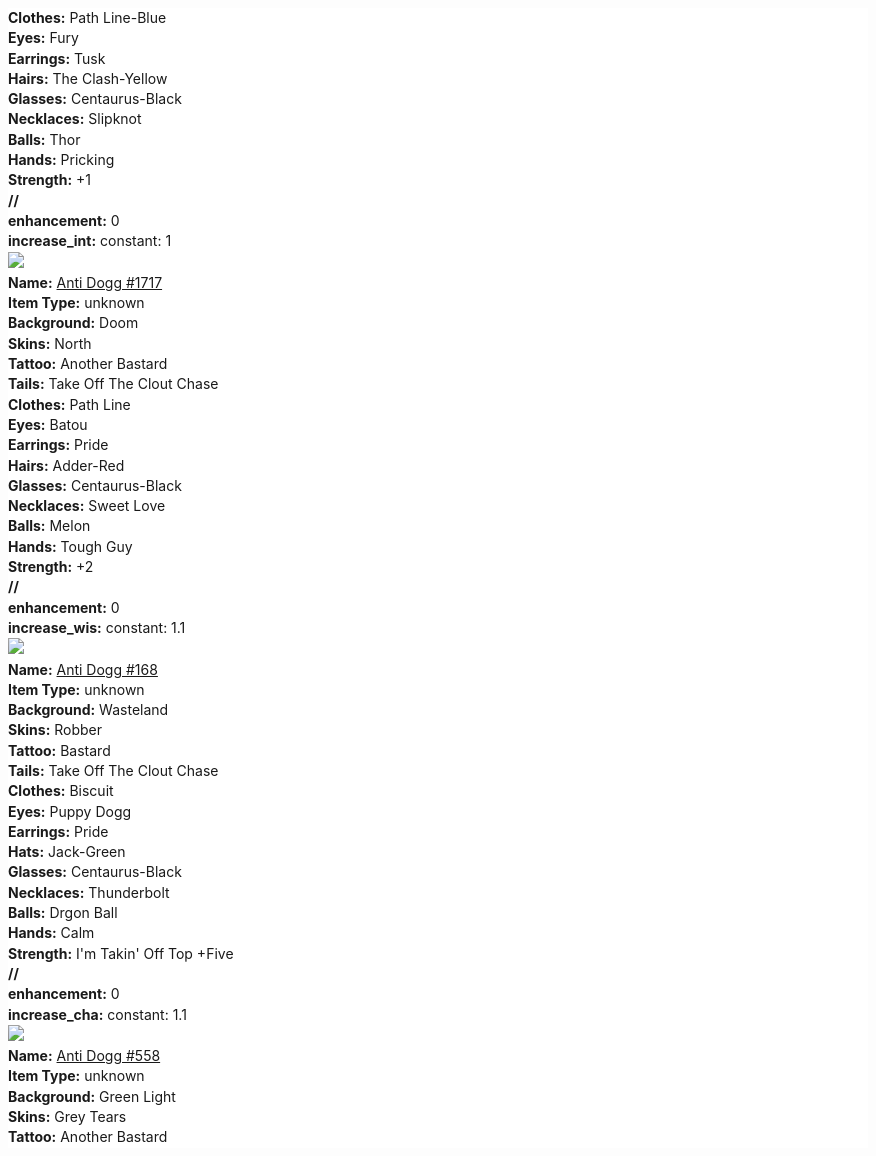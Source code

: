 <div><strong>Clothes:</strong> Path Line-Blue</div>
<div><strong>Eyes:</strong> Fury</div>
<div><strong>Earrings:</strong> Tusk</div>
<div><strong>Hairs:</strong> The Clash-Yellow</div>
<div><strong>Glasses:</strong> Centaurus-Black</div>
<div><strong>Necklaces:</strong> Slipknot</div>
<div><strong>Balls:</strong> Thor</div>
<div><strong>Hands:</strong> Pricking</div>
<div><strong>Strength:</strong> +1</div>
<div><strong>//</strong></div><div><strong>enhancement:</strong> 0</div>
<div><strong>increase_int:</strong> constant: 1</div>
</div>
<div class="item_thumbnail">
<a href="https://mintgarden.io/nfts/nft17pg6e6v0znmx2p3hw5l7qt3vy6762apehll8nj24dqtlfqf2jljsyd485j"><img loading="lazy" src="https://assets.mainnet.mintgarden.io/thumbnails/4aec4e1d7bc602a86800b52ca5481ecc89ac8b1e81884c01142db4c6d3ac70af.webp"></a>
<div><strong>Name:</strong> <a href="https://mintgarden.io/nfts/nft17pg6e6v0znmx2p3hw5l7qt3vy6762apehll8nj24dqtlfqf2jljsyd485j">Anti Dogg #1717</a></div>
<div><strong>Item Type:</strong> unknown</div>
<div><strong>Background:</strong> Doom</div>
<div><strong>Skins:</strong> North</div>
<div><strong>Tattoo:</strong> Another Bastard</div>
<div><strong>Tails:</strong> Take Off The Clout Chase</div>
<div><strong>Clothes:</strong> Path Line</div>
<div><strong>Eyes:</strong> Batou</div>
<div><strong>Earrings:</strong> Pride</div>
<div><strong>Hairs:</strong> Adder-Red</div>
<div><strong>Glasses:</strong> Centaurus-Black</div>
<div><strong>Necklaces:</strong> Sweet Love</div>
<div><strong>Balls:</strong> Melon</div>
<div><strong>Hands:</strong> Tough Guy</div>
<div><strong>Strength:</strong> +2</div>
<div><strong>//</strong></div><div><strong>enhancement:</strong> 0</div>
<div><strong>increase_wis:</strong> constant: 1.1</div>
</div>
<div class="item_thumbnail">
<a href="https://mintgarden.io/nfts/nft1lu4kcyv9pe8e9kntf9zfd94pjz8vcj2pvvlrt5qj3h98ql2edsuq9jrwax"><img loading="lazy" src="https://assets.mainnet.mintgarden.io/thumbnails/23a88b2455f200d012b89cfb088317b0094e946a80d62e8a57ca1dc17038b89c.webp"></a>
<div><strong>Name:</strong> <a href="https://mintgarden.io/nfts/nft1lu4kcyv9pe8e9kntf9zfd94pjz8vcj2pvvlrt5qj3h98ql2edsuq9jrwax">Anti Dogg #168</a></div>
<div><strong>Item Type:</strong> unknown</div>
<div><strong>Background:</strong> Wasteland</div>
<div><strong>Skins:</strong> Robber</div>
<div><strong>Tattoo:</strong> Bastard</div>
<div><strong>Tails:</strong> Take Off The Clout Chase</div>
<div><strong>Clothes:</strong> Biscuit</div>
<div><strong>Eyes:</strong> Puppy Dogg</div>
<div><strong>Earrings:</strong> Pride</div>
<div><strong>Hats:</strong> Jack-Green</div>
<div><strong>Glasses:</strong> Centaurus-Black</div>
<div><strong>Necklaces:</strong> Thunderbolt</div>
<div><strong>Balls:</strong> Drgon Ball</div>
<div><strong>Hands:</strong> Calm</div>
<div><strong>Strength:</strong> I'm Takin' Off Top +Five</div>
<div><strong>//</strong></div><div><strong>enhancement:</strong> 0</div>
<div><strong>increase_cha:</strong> constant: 1.1</div>
</div>
<div class="item_thumbnail">
<a href="https://mintgarden.io/nfts/nft1gntut24acygjse8kfc2p2ltq66wx3w43cd4cpgu7scu2lkxmmt6qcjnnwc"><img loading="lazy" src="https://assets.mainnet.mintgarden.io/thumbnails/a956980ca1bd2104122008f7720342676ebdfc425007cbb9172ba1b7672e588f.webp"></a>
<div><strong>Name:</strong> <a href="https://mintgarden.io/nfts/nft1gntut24acygjse8kfc2p2ltq66wx3w43cd4cpgu7scu2lkxmmt6qcjnnwc">Anti Dogg #558</a></div>
<div><strong>Item Type:</strong> unknown</div>
<div><strong>Background:</strong> Green Light</div>
<div><strong>Skins:</strong> Grey Tears</div>
<div><strong>Tattoo:</strong> Another Bastard</div>